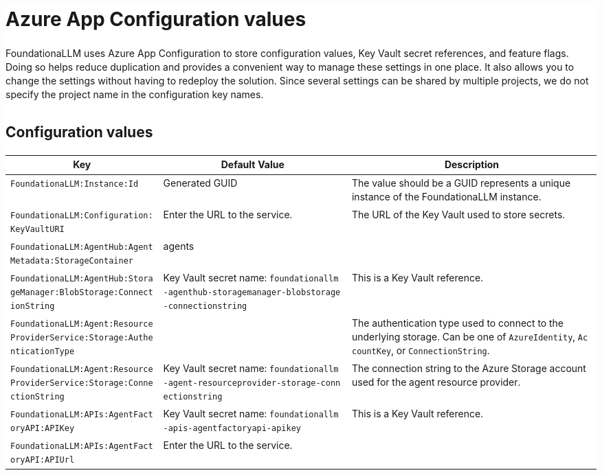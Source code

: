 # Azure App Configuration values

FoundationaLLM uses Azure App Configuration to store configuration values, Key Vault secret references, and feature flags. Doing so helps reduce duplication and provides a convenient way to manage these settings in one place. It also allows you to change the settings without having to redeploy the solution. Since several settings can be shared by multiple projects, we do not specify the project name in the configuration key names.

## Configuration values

| Key                                                                               | Default Value                                                                                     | Description                                                                                                                                                                                                                                                                                                                                                                  |
| --------------------------------------------------------------------------------- | ------------------------------------------------------------------------------------------------- | ---------------------------------------------------------------------------------------------------------------------------------------------------------------------------------------------------------------------------------------------------------------------------------------------------------------------------------------------------------------------------- |
| `FoundationaLLM:Instance:Id` | Generated GUID | The value should be a GUID represents a unique instance of the FoundationaLLM instance. |
| `FoundationaLLM:Configuration:KeyVaultURI` | Enter the URL to the service. | The URL of the Key Vault used to store secrets.                                                                                                                                                                                                                                                                                                                                 |
| `FoundationaLLM:AgentHub:AgentMetadata:StorageContainer`                          | agents                                                                                            |                                                                                                                                                                                                                                                                                                                                                                              |
| `FoundationaLLM:AgentHub:StorageManager:BlobStorage:ConnectionString`             | Key Vault secret name: `foundationallm-agenthub-storagemanager-blobstorage-connectionstring`      | This is a Key Vault reference.                                                                                                                                                                                                                                                                                                                                               |
| `FoundationaLLM:Agent:ResourceProviderService:Storage:AuthenticationType` |                                                                                                   | The authentication type used to connect to the underlying storage. Can be one of `AzureIdentity`, `AccountKey`, or `ConnectionString`.                                                                                                                                                                                                                                       |
| `FoundationaLLM:Agent:ResourceProviderService:Storage:ConnectionString`   | Key Vault secret name: `foundationallm-agent-resourceprovider-storage-connectionstring`   | The connection string to the Azure Storage account used for the agent resource provider.                                                                                                                                                                                                                                                                                 |
| `FoundationaLLM:APIs:AgentFactoryAPI:APIKey`                                      | Key Vault secret name: `foundationallm-apis-agentfactoryapi-apikey`                               | This is a Key Vault reference.                                                                                                                                                                                                                                                                                                                                               |
| `FoundationaLLM:APIs:AgentFactoryAPI:APIUrl`                                      | Enter the URL to the service.                                                                     |                                                                                                                                                                                                                                                                                                                                                                              |